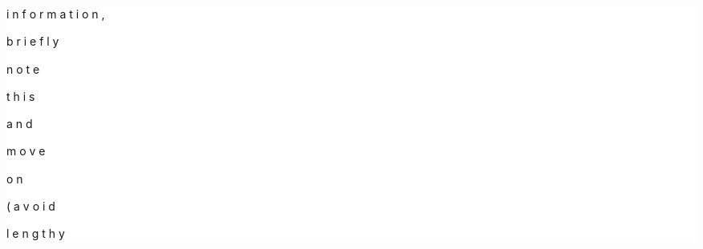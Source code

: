 i
n
f
o
r
m
a
t
i
o
n
,
 
b
r
i
e
f
l
y
 
n
o
t
e
 
t
h
i
s
 
a
n
d
 
m
o
v
e
 
o
n
 
(
a
v
o
i
d
 
l
e
n
g
t
h
y
 